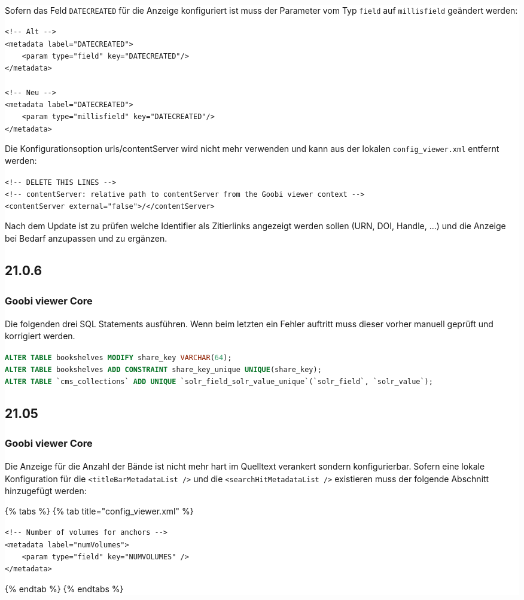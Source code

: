 Sofern das Feld `DATECREATED` für die Anzeige konfiguriert ist muss der Parameter vom Typ `field` auf `millisfield` geändert werden:

```markup
<!-- Alt -->
<metadata label="DATECREATED">
    <param type="field" key="DATECREATED"/>
</metadata>

<!-- Neu -->
<metadata label="DATECREATED">
    <param type="millisfield" key="DATECREATED"/>
</metadata>
```

Die Konfigurationsoption urls/contentServer wird nicht mehr verwenden und kann aus der lokalen `config_viewer.xml` entfernt werden:

```markup
<!-- DELETE THIS LINES -->
<!-- contentServer: relative path to contentServer from the Goobi viewer context -->
<contentServer external="false">/</contentServer>
```

Nach dem Update ist zu prüfen welche Identifier als Zitierlinks angezeigt werden sollen (URN, DOI, Handle, ...) und die Anzeige bei Bedarf anzupassen und zu ergänzen.

## 21.0.6

### Goobi viewer Core

Die folgenden drei SQL Statements ausführen. Wenn beim letzten ein Fehler auftritt muss dieser vorher manuell geprüft und korrigiert werden.

```sql
ALTER TABLE bookshelves MODIFY share_key VARCHAR(64);
ALTER TABLE bookshelves ADD CONSTRAINT share_key_unique UNIQUE(share_key);
ALTER TABLE `cms_collections` ADD UNIQUE `solr_field_solr_value_unique`(`solr_field`, `solr_value`);
```

## 21.05

### Goobi viewer Core

Die Anzeige für die Anzahl der Bände ist nicht mehr hart im Quelltext verankert sondern konfigurierbar. Sofern eine lokale Konfiguration für die `<titleBarMetadataList />` und die `<searchHitMetadataList />` existieren muss der folgende Abschnitt hinzugefügt werden:

{% tabs %}
{% tab title="config_viewer.xml" %}
```markup
<!-- Number of volumes for anchors -->
<metadata label="numVolumes">
    <param type="field" key="NUMVOLUMES" />
</metadata>
```
{% endtab %}
{% endtabs %}
